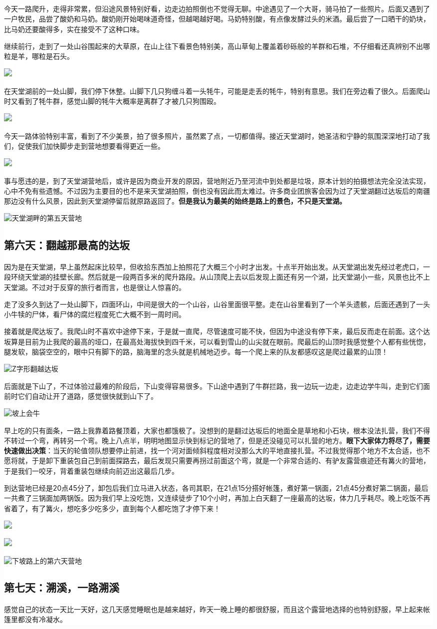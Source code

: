 今天一路爬升，走得非常累，但沿途风景特别好看，边走边拍照倒也不觉得无聊。中途遇见了一个大哥，骑马拍了一些照片。后面又遇到了一户牧民，品尝了酸奶和马奶。酸奶刚开始喝味道奇怪，但越喝越好喝。马奶特别酸，有点像发酵过头的米酒。最后尝了一口晒干的奶块，比马奶还要酸得多，实在接受不了这种口味。

继续前行，走到了一处山谷围起来的大草原，在山上往下看景色特别美，高山草甸上覆盖着砂砾般的羊群和石堆，不仔细看还真辨别不出哪粒是羊，哪粒是石头。

![](pic\day5-pasture.jpg)

在天堂湖前的一处山脚，我们停下休整。山脚下几只狗缠斗着一头牦牛，可能是走丢的牦牛，特别有意思。我们在旁边看了很久。后面爬山时又看到了牦牛群，感觉山脚的牦牛大概率是离群了才被几只狗围殴。

![](pic\day5-dogs.jpg)


今天一路体验特别丰富，看到了不少美景，拍了很多照片，虽然累了点，一切都值得。接近天堂湖时，她圣洁和宁静的氛围深深地打动了我们，促使我们加快脚步走到营地想要看得更近一些。

![](pic\day5-lake.jpg)

事与愿违的是，到了天堂湖营地后，或许是因为商业开发的原因，营地附近乃至河流中到处都是垃圾，原本计划的拍摄想法完全没法实现，心中不免有些遗憾。不过因为主要目的也不是来天堂湖拍照，倒也没有因此而太难过。许多商业团旅客会因为过了天堂湖翻过达坂后的南疆那边没有什么风景，因此到天堂湖停留后就原路返回了。**但是我认为最美的始终是路上的景色，不只是天堂湖。**

![天堂湖畔的第五天营地](pic\day5-camp.jpg)


## 第六天：翻越那最高的达坂
因为是在天堂湖，早上虽然起床比较早，但收拾东西加上拍照花了大概三个小时才出发。十点半开始出发。从天堂湖出发先经过老虎口，一段环绕天堂湖的挂壁长廊。然后就是一段两百多米的爬升路段。从山顶爬上去以后发现上面还有另一个湖，比天堂湖小一些，风景也比不上天堂湖。不过对于反穿的旅行者而言，也是很让人惊喜的。

走了没多久到达了一处山脚下，四面环山，中间是很大的一个山谷，山谷里面很平整。走在山谷里看到了一个羊头遗骸，后面还遇到了一头小牛犊的尸体，看尸体的腐烂程度死亡大概不到一周时间。

接着就是爬达坂了。我爬山时不喜欢中途停下来，于是就一直爬，尽管速度可能不快，但因为中途没有停下来，最后反而走在前面。这个达坂算是目前为止我爬的最高的垭口，在最高处海拔快到四千米，可以看到雪山的山尖就在眼前。爬最后的山顶时我感觉整个人都有些恍惚，腿发软，脑袋空空的，眼中只有脚下的路，脑海里的念头就是机械地迈步。每一个爬上来的队友都感叹这是爬过最累的山顶！

![Z字形翻越达坂](pic\day6-mountain.jpg)

后面就是下山了，不过体验过最难的阶段后，下山变得容易很多。下山途中遇到了牛群拦路，我一边玩一边走，边走边学牛叫，走到它们面前时它们自动让开了道路，感觉很快就到山下了。

![坡上会牛](pic\day6-cattle.jpg)

早上吃的只有面条，一路上我靠着路餐顶着，大家也都饿极了。没想到的是翻过达坂后的地面全是草地和小石块，根本没法扎营，我们不得不转过一个弯，再转另一个弯。晚上八点半，明明地图显示快到标记的营地了，但是还没碰见可以扎营的地方。**眼下大家体力将尽了，需要快速做出决策**：当天的轮值领队想要停止前进，找一个河对面倾斜程度相对没那么大的平地直接扎营。不过我觉得那个地方不太合适，也不愿将就，于是卸下重装包自己到前面探路去，最后发现只需要再拐过前面这个弯，就是一个非常合适的、有驴友露营痕迹还有篝火的营地，于是我们一咬牙，背着重装包继续向前迈出这最后几步。

到达营地已经是20点45分了，卸包后我们立马进入状态，各司其职，在21点15分搭好帐篷，煮好第一锅面，21点45分煮好第二锅面，最后一共煮了三锅面加两锅饭。因为我们早上没吃饱，又连续徒步了10个小时，再加上白天翻了一座最高的达坂，体力几乎耗尽。晚上吃饭不再省着了，有了篝火，想吃多少吃多少，直到每个人都吃饱了才停下来！

![](pic\day6-camp1.jpg)

![](pic\day6-camp-1.jpg)

![下坡路上的第六天营地](pic\day6-camp-2.jpg)

## 第七天：溯溪，一路溯溪

感觉自己的状态一天比一天好，这几天感觉睡眠也是越来越好，昨天一晚上睡的都很舒服，而且这个露营地选择的也特别舒服，早上起来帐篷里都没有冷凝水。
